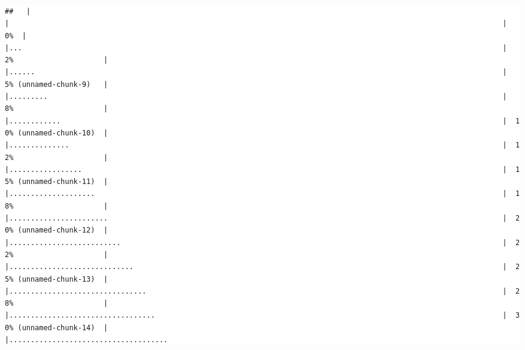     ##   |                                                                                                                           |                                                                                                                   |   0%  |                                                                                                                           |...                                                                                                                |   2%                     |                                                                                                                           |......                                                                                                             |   5% (unnamed-chunk-9)   |                                                                                                                           |.........                                                                                                          |   8%                     |                                                                                                                           |............                                                                                                       |  10% (unnamed-chunk-10)  |                                                                                                                           |..............                                                                                                     |  12%                     |                                                                                                                           |.................                                                                                                  |  15% (unnamed-chunk-11)  |                                                                                                                           |....................                                                                                               |  18%                     |                                                                                                                           |.......................                                                                                            |  20% (unnamed-chunk-12)  |                                                                                                                           |..........................                                                                                         |  22%                     |                                                                                                                           |.............................                                                                                      |  25% (unnamed-chunk-13)  |                                                                                                                           |................................                                                                                   |  28%                     |                                                                                                                           |..................................                                                                                 |  30% (unnamed-chunk-14)  |                                                                                                                           |.....................................
